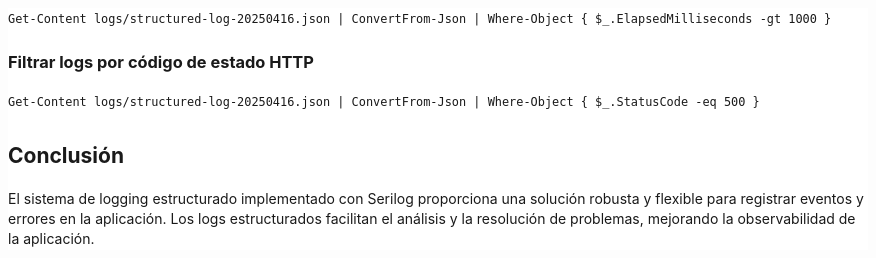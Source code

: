 ```
Get-Content logs/structured-log-20250416.json | ConvertFrom-Json | Where-Object { $_.ElapsedMilliseconds -gt 1000 }
```

### Filtrar logs por código de estado HTTP

```
Get-Content logs/structured-log-20250416.json | ConvertFrom-Json | Where-Object { $_.StatusCode -eq 500 }
```

## Conclusión

El sistema de logging estructurado implementado con Serilog proporciona una solución robusta y flexible para registrar eventos y errores en la aplicación. Los logs estructurados facilitan el análisis y la resolución de problemas, mejorando la observabilidad de la aplicación.
